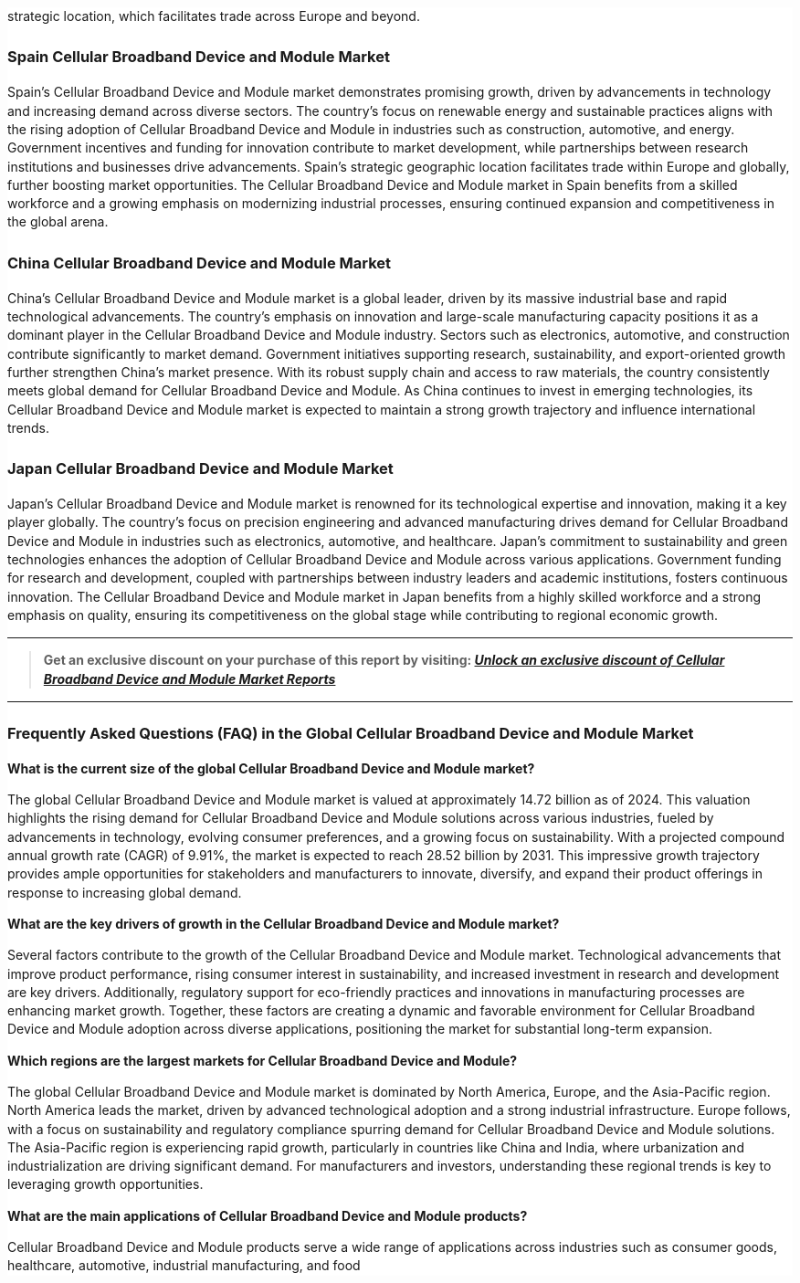 strategic location, which facilitates trade across Europe and beyond.</p><h3>Spain Cellular Broadband Device and Module Market</h3><p>Spain&rsquo;s Cellular Broadband Device and Module market demonstrates promising growth, driven by advancements in technology and increasing demand across diverse sectors. The country&rsquo;s focus on renewable energy and sustainable practices aligns with the rising adoption of Cellular Broadband Device and Module in industries such as construction, automotive, and energy. Government incentives and funding for innovation contribute to market development, while partnerships between research institutions and businesses drive advancements. Spain&rsquo;s strategic geographic location facilitates trade within Europe and globally, further boosting market opportunities. The Cellular Broadband Device and Module market in Spain benefits from a skilled workforce and a growing emphasis on modernizing industrial processes, ensuring continued expansion and competitiveness in the global arena.</p><h3>China Cellular Broadband Device and Module Market</h3><p>China&rsquo;s Cellular Broadband Device and Module market is a global leader, driven by its massive industrial base and rapid technological advancements. The country&rsquo;s emphasis on innovation and large-scale manufacturing capacity positions it as a dominant player in the Cellular Broadband Device and Module industry. Sectors such as electronics, automotive, and construction contribute significantly to market demand. Government initiatives supporting research, sustainability, and export-oriented growth further strengthen China&rsquo;s market presence. With its robust supply chain and access to raw materials, the country consistently meets global demand for Cellular Broadband Device and Module. As China continues to invest in emerging technologies, its Cellular Broadband Device and Module market is expected to maintain a strong growth trajectory and influence international trends.</p><h3>Japan Cellular Broadband Device and Module Market</h3><p>Japan&rsquo;s Cellular Broadband Device and Module market is renowned for its technological expertise and innovation, making it a key player globally. The country&rsquo;s focus on precision engineering and advanced manufacturing drives demand for Cellular Broadband Device and Module in industries such as electronics, automotive, and healthcare. Japan&rsquo;s commitment to sustainability and green technologies enhances the adoption of Cellular Broadband Device and Module across various applications. Government funding for research and development, coupled with partnerships between industry leaders and academic institutions, fosters continuous innovation. The Cellular Broadband Device and Module market in Japan benefits from a highly skilled workforce and a strong emphasis on quality, ensuring its competitiveness on the global stage while contributing to regional economic growth.</p><hr /><blockquote><p><strong>Get an exclusive discount on your purchase of this report by visiting: <em><a href="://marketresearchpulse.com/ask-for-discount/66300?utm_source=Github&amp;utm_medium=0112">Unlock an exclusive discount of Cellular Broadband Device and Module Market Reports</a></em>&nbsp;</strong></p></blockquote><hr /><h3>Frequently Asked Questions (FAQ) in the Global Cellular Broadband Device and Module Market</h3><p><strong>What is the current size of the global Cellular Broadband Device and Module market?</strong></p><p>The global Cellular Broadband Device and Module market is valued at approximately 14.72 billion as of 2024. This valuation highlights the rising demand for Cellular Broadband Device and Module solutions across various industries, fueled by advancements in technology, evolving consumer preferences, and a growing focus on sustainability. With a projected compound annual growth rate (CAGR) of 9.91%, the market is expected to reach 28.52 billion by 2031. This impressive growth trajectory provides ample opportunities for stakeholders and manufacturers to innovate, diversify, and expand their product offerings in response to increasing global demand.</p><p><strong>What are the key drivers of growth in the Cellular Broadband Device and Module market?</strong></p><p>Several factors contribute to the growth of the Cellular Broadband Device and Module market. Technological advancements that improve product performance, rising consumer interest in sustainability, and increased investment in research and development are key drivers. Additionally, regulatory support for eco-friendly practices and innovations in manufacturing processes are enhancing market growth. Together, these factors are creating a dynamic and favorable environment for Cellular Broadband Device and Module adoption across diverse applications, positioning the market for substantial long-term expansion.</p><p><strong>Which regions are the largest markets for Cellular Broadband Device and Module?</strong></p><p>The global Cellular Broadband Device and Module market is dominated by North America, Europe, and the Asia-Pacific region. North America leads the market, driven by advanced technological adoption and a strong industrial infrastructure. Europe follows, with a focus on sustainability and regulatory compliance spurring demand for Cellular Broadband Device and Module solutions. The Asia-Pacific region is experiencing rapid growth, particularly in countries like China and India, where urbanization and industrialization are driving significant demand. For manufacturers and investors, understanding these regional trends is key to leveraging growth opportunities.</p><p><strong>What are the main applications of Cellular Broadband Device and Module products?</strong></p><p>Cellular Broadband Device and Module products serve a wide range of applications across industries such as consumer goods, healthcare, automotive, industrial manufacturing, and food